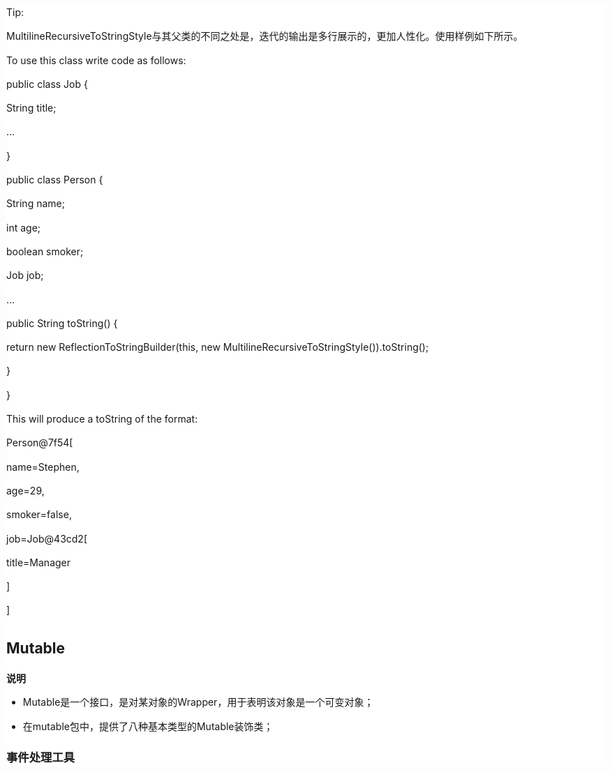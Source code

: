 Tip:

MultilineRecursiveToStringStyle与其父类的不同之处是，迭代的输出是多行展示的，更加人性化。使用样例如下所示。

To use this class write code as follows:

public class Job {

String title;

...

}

public class Person {

String name;

int age;

boolean smoker;

Job job;

...

public String toString() {

return new ReflectionToStringBuilder(this, new
MultilineRecursiveToStringStyle()).toString();

}

}

This will produce a toString of the format:

Person\@7f54[

name=Stephen,

age=29,

smoker=false,

job=Job\@43cd2[

title=Manager

]

]

Mutable
-------

**说明**

-   Mutable是一个接口，是对某对象的Wrapper，用于表明该对象是一个可变对象；

-   在mutable包中，提供了八种基本类型的Mutable装饰类；

### 事件处理工具
